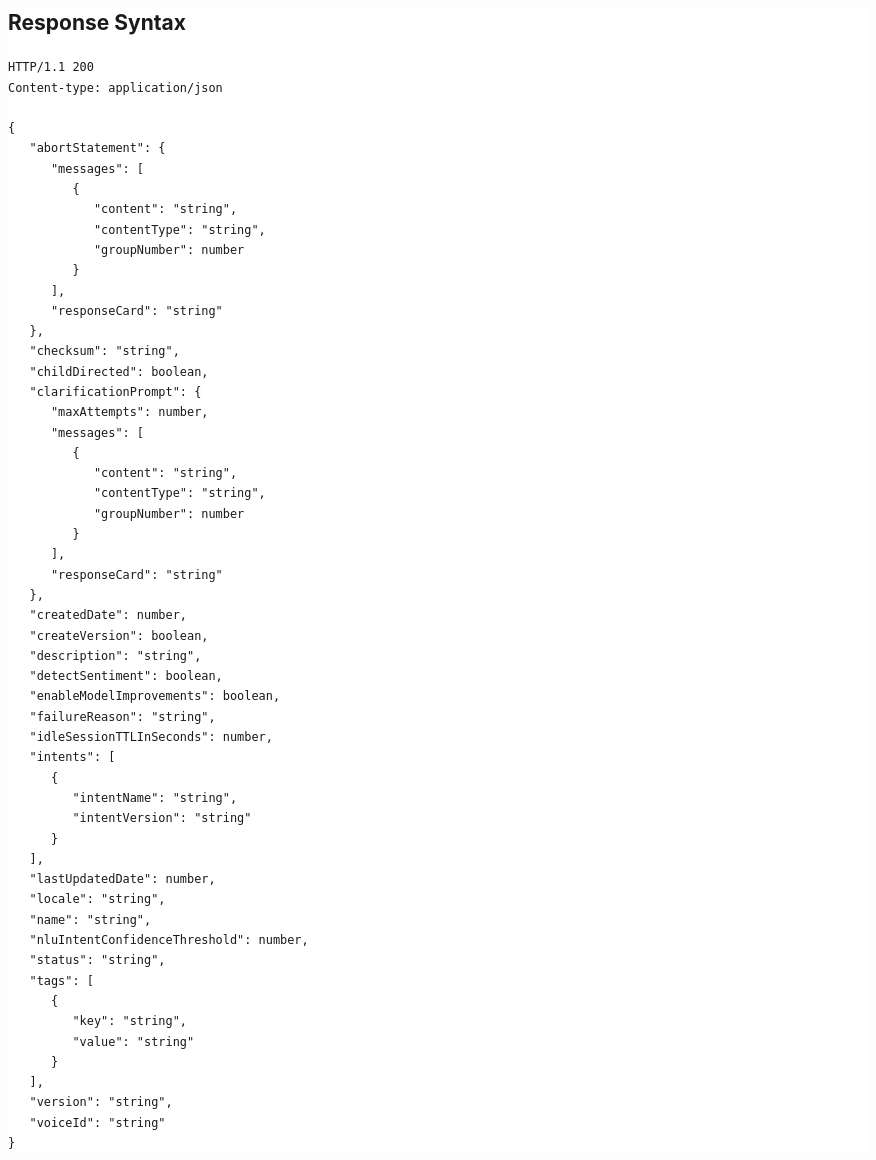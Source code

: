 ## Response Syntax<a name="API_PutBot_ResponseSyntax"></a>

```
HTTP/1.1 200
Content-type: application/json

{
   "abortStatement": { 
      "messages": [ 
         { 
            "content": "string",
            "contentType": "string",
            "groupNumber": number
         }
      ],
      "responseCard": "string"
   },
   "checksum": "string",
   "childDirected": boolean,
   "clarificationPrompt": { 
      "maxAttempts": number,
      "messages": [ 
         { 
            "content": "string",
            "contentType": "string",
            "groupNumber": number
         }
      ],
      "responseCard": "string"
   },
   "createdDate": number,
   "createVersion": boolean,
   "description": "string",
   "detectSentiment": boolean,
   "enableModelImprovements": boolean,
   "failureReason": "string",
   "idleSessionTTLInSeconds": number,
   "intents": [ 
      { 
         "intentName": "string",
         "intentVersion": "string"
      }
   ],
   "lastUpdatedDate": number,
   "locale": "string",
   "name": "string",
   "nluIntentConfidenceThreshold": number,
   "status": "string",
   "tags": [ 
      { 
         "key": "string",
         "value": "string"
      }
   ],
   "version": "string",
   "voiceId": "string"
}
```

